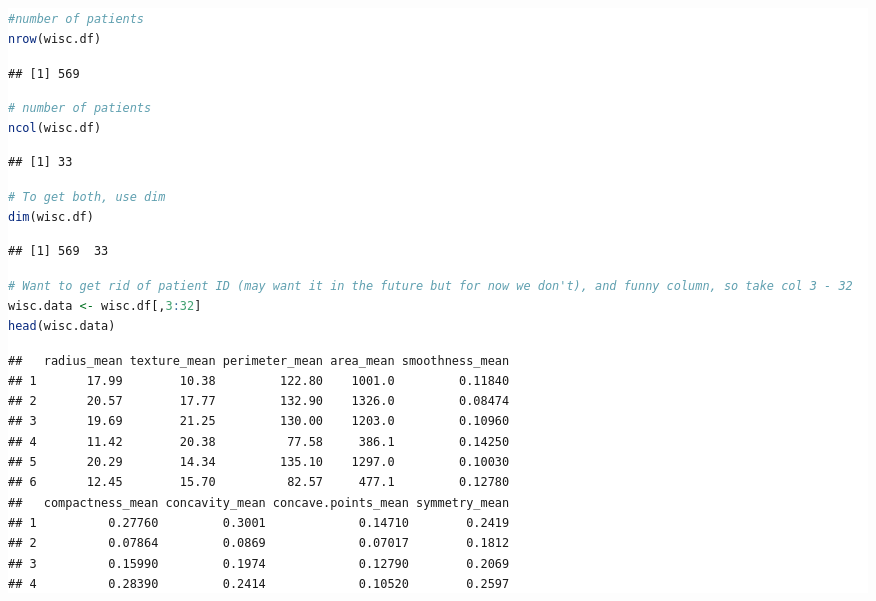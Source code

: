 ``` r
#number of patients
nrow(wisc.df)
```

    ## [1] 569

``` r
# number of patients
ncol(wisc.df)
```

    ## [1] 33

``` r
# To get both, use dim
dim(wisc.df)
```

    ## [1] 569  33

``` r
# Want to get rid of patient ID (may want it in the future but for now we don't), and funny column, so take col 3 - 32
wisc.data <- wisc.df[,3:32]
head(wisc.data)
```

    ##   radius_mean texture_mean perimeter_mean area_mean smoothness_mean
    ## 1       17.99        10.38         122.80    1001.0         0.11840
    ## 2       20.57        17.77         132.90    1326.0         0.08474
    ## 3       19.69        21.25         130.00    1203.0         0.10960
    ## 4       11.42        20.38          77.58     386.1         0.14250
    ## 5       20.29        14.34         135.10    1297.0         0.10030
    ## 6       12.45        15.70          82.57     477.1         0.12780
    ##   compactness_mean concavity_mean concave.points_mean symmetry_mean
    ## 1          0.27760         0.3001             0.14710        0.2419
    ## 2          0.07864         0.0869             0.07017        0.1812
    ## 3          0.15990         0.1974             0.12790        0.2069
    ## 4          0.28390         0.2414             0.10520        0.2597